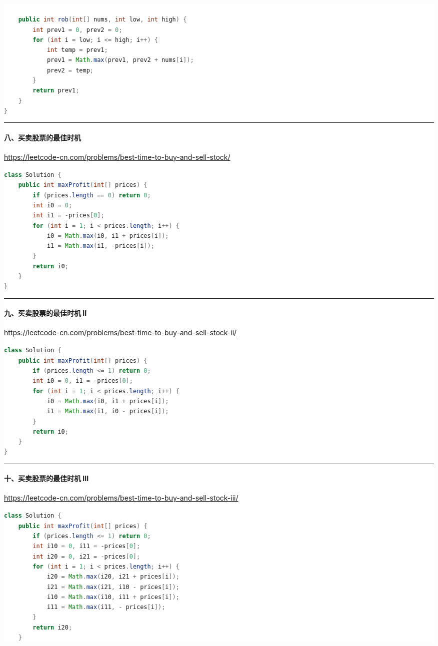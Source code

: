```java

    public int rob(int[] nums, int low, int high) {
        int prev1 = 0, prev2 = 0;
        for (int i = low; i <= high; i++) {
            int temp = prev1;
            prev1 = Math.max(prev1, prev2 + nums[i]);
            prev2 = temp;
        }
        return prev1;
    }
}
```
----
#### 八、买卖股票的最佳时机
https://leetcode-cn.com/problems/best-time-to-buy-and-sell-stock/<br/>
```java
class Solution {
    public int maxProfit(int[] prices) {
        if (prices.length == 0) return 0;
        int i0 = 0;
        int i1 = -prices[0];
        for (int i = 1; i < prices.length; i++) {
            i0 = Math.max(i0, i1 + prices[i]);
            i1 = Math.max(i1, -prices[i]);
        }
        return i0;
    }
}
```
----
#### 九、买卖股票的最佳时机 II
https://leetcode-cn.com/problems/best-time-to-buy-and-sell-stock-ii/<br/>
```java
class Solution {
    public int maxProfit(int[] prices) {
        if (prices.length <= 1) return 0;
        int i0 = 0, i1 = -prices[0];
        for (int i = 1; i < prices.length; i++) {
            i0 = Math.max(i0, i1 + prices[i]);
            i1 = Math.max(i1, i0 - prices[i]);
        }
        return i0;
    }
}
```
----
#### 十、买卖股票的最佳时机 III
https://leetcode-cn.com/problems/best-time-to-buy-and-sell-stock-iii/<br/>
```java
class Solution {
    public int maxProfit(int[] prices) {
        if (prices.length <= 1) return 0;
        int i10 = 0, i11 = -prices[0];
        int i20 = 0, i21 = -prices[0];
        for (int i = 1; i < prices.length; i++) {
            i20 = Math.max(i20, i21 + prices[i]);
            i21 = Math.max(i21, i10 - prices[i]);
            i10 = Math.max(i10, i11 + prices[i]);
            i11 = Math.max(i11, - prices[i]);
        }
        return i20;
    }
```